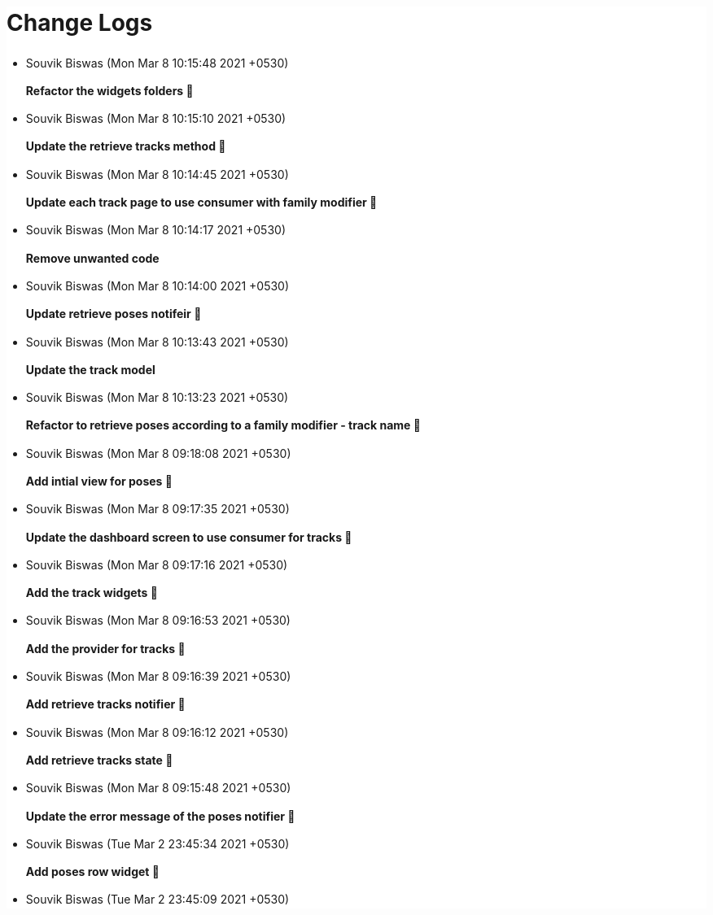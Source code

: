 # Change Logs

-   Souvik Biswas (Mon Mar 8 10:15:48 2021 +0530)
    
    **Refactor the widgets folders :rocket:**

-   Souvik Biswas (Mon Mar 8 10:15:10 2021 +0530)
    
    **Update the retrieve tracks method :rocket:**

-   Souvik Biswas (Mon Mar 8 10:14:45 2021 +0530)
    
    **Update each track page to use consumer with family modifier :rocket:**

-   Souvik Biswas (Mon Mar 8 10:14:17 2021 +0530)
    
    **Remove unwanted code**

-   Souvik Biswas (Mon Mar 8 10:14:00 2021 +0530)
    
    **Update retrieve poses notifeir :rocket:**

-   Souvik Biswas (Mon Mar 8 10:13:43 2021 +0530)
    
    **Update the track model**

-   Souvik Biswas (Mon Mar 8 10:13:23 2021 +0530)
    
    **Refactor to retrieve poses according to a family modifier - track name :rocket:**

-   Souvik Biswas (Mon Mar 8 09:18:08 2021 +0530)
    
    **Add intial view for poses :blue_heart:**

-   Souvik Biswas (Mon Mar 8 09:17:35 2021 +0530)
    
    **Update the dashboard screen to use consumer for tracks :rocket:**

-   Souvik Biswas (Mon Mar 8 09:17:16 2021 +0530)
    
    **Add the track widgets :blue_heart:**

-   Souvik Biswas (Mon Mar 8 09:16:53 2021 +0530)
    
    **Add the provider for tracks :blue_heart:**

-   Souvik Biswas (Mon Mar 8 09:16:39 2021 +0530)
    
    **Add retrieve tracks notifier :blue_heart:**

-   Souvik Biswas (Mon Mar 8 09:16:12 2021 +0530)
    
    **Add retrieve tracks state :blue_heart:**

-   Souvik Biswas (Mon Mar 8 09:15:48 2021 +0530)
    
    **Update the error message of the poses notifier :rocket:**

-   Souvik Biswas (Tue Mar 2 23:45:34 2021 +0530)
    
    **Add poses row widget :blue_heart:**

-   Souvik Biswas (Tue Mar 2 23:45:09 2021 +0530)
    